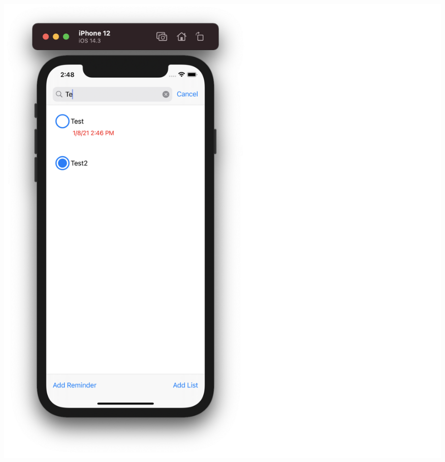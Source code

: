 <img src="https://github.com/wittawin381/iOS-Reminder/blob/main/ScreenShot/Screen%20Shot%202564-01-08%20at%2014.48.01.png" width="478" height="888">
